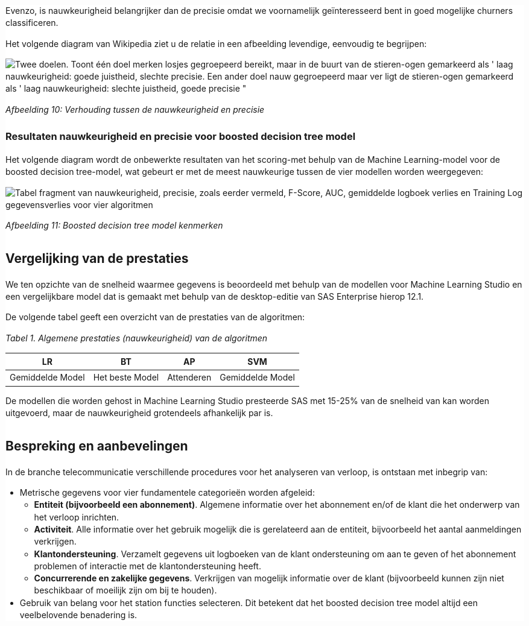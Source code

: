 Evenzo, is nauwkeurigheid belangrijker dan de precisie omdat we voornamelijk geïnteresseerd bent in goed mogelijke churners classificeren.  

Het volgende diagram van Wikipedia ziet u de relatie in een afbeelding levendige, eenvoudig te begrijpen:  

![Twee doelen. Toont één doel merken losjes gegroepeerd bereikt, maar in de buurt van de stieren-ogen gemarkeerd als ' laag nauwkeurigheid: goede juistheid, slechte precisie. Een ander doel nauw gegroepeerd maar ver ligt de stieren-ogen gemarkeerd als ' laag nauwkeurigheid: slechte juistheid, goede precisie "](./media/azure-ml-customer-churn-scenario/churn-8.png)

*Afbeelding 10: Verhouding tussen de nauwkeurigheid en precisie*

### <a name="accuracy-and-precision-results-for-boosted-decision-tree-model"></a>Resultaten nauwkeurigheid en precisie voor boosted decision tree model
Het volgende diagram wordt de onbewerkte resultaten van het scoring-met behulp van de Machine Learning-model voor de boosted decision tree-model, wat gebeurt er met de meest nauwkeurige tussen de vier modellen worden weergegeven:  

![Tabel fragment van nauwkeurigheid, precisie, zoals eerder vermeld, F-Score, AUC, gemiddelde logboek verlies en Training Log gegevensverlies voor vier algoritmen](./media/azure-ml-customer-churn-scenario/churn-9.png)

*Afbeelding 11: Boosted decision tree model kenmerken*

## <a name="performance-comparison"></a>Vergelijking van de prestaties
We ten opzichte van de snelheid waarmee gegevens is beoordeeld met behulp van de modellen voor Machine Learning Studio en een vergelijkbare model dat is gemaakt met behulp van de desktop-editie van SAS Enterprise hierop 12.1.  

De volgende tabel geeft een overzicht van de prestaties van de algoritmen:  

*Tabel 1. Algemene prestaties (nauwkeurigheid) van de algoritmen*

| LR | BT | AP | SVM |
| --- | --- | --- | --- |
| Gemiddelde Model |Het beste Model |Attenderen |Gemiddelde Model |

De modellen die worden gehost in Machine Learning Studio presteerde SAS met 15-25% van de snelheid van kan worden uitgevoerd, maar de nauwkeurigheid grotendeels afhankelijk par is.  

## <a name="discussion-and-recommendations"></a>Bespreking en aanbevelingen
In de branche telecommunicatie verschillende procedures voor het analyseren van verloop, is ontstaan met inbegrip van:  

* Metrische gegevens voor vier fundamentele categorieën worden afgeleid:
  * **Entiteit (bijvoorbeeld een abonnement)**. Algemene informatie over het abonnement en/of de klant die het onderwerp van het verloop inrichten.
  * **Activiteit**. Alle informatie over het gebruik mogelijk die is gerelateerd aan de entiteit, bijvoorbeeld het aantal aanmeldingen verkrijgen.
  * **Klantondersteuning**. Verzamelt gegevens uit logboeken van de klant ondersteuning om aan te geven of het abonnement problemen of interactie met de klantondersteuning heeft.
  * **Concurrerende en zakelijke gegevens**. Verkrijgen van mogelijk informatie over de klant (bijvoorbeeld kunnen zijn niet beschikbaar of moeilijk zijn om bij te houden).
* Gebruik van belang voor het station functies selecteren. Dit betekent dat het boosted decision tree model altijd een veelbelovende benadering is.  

